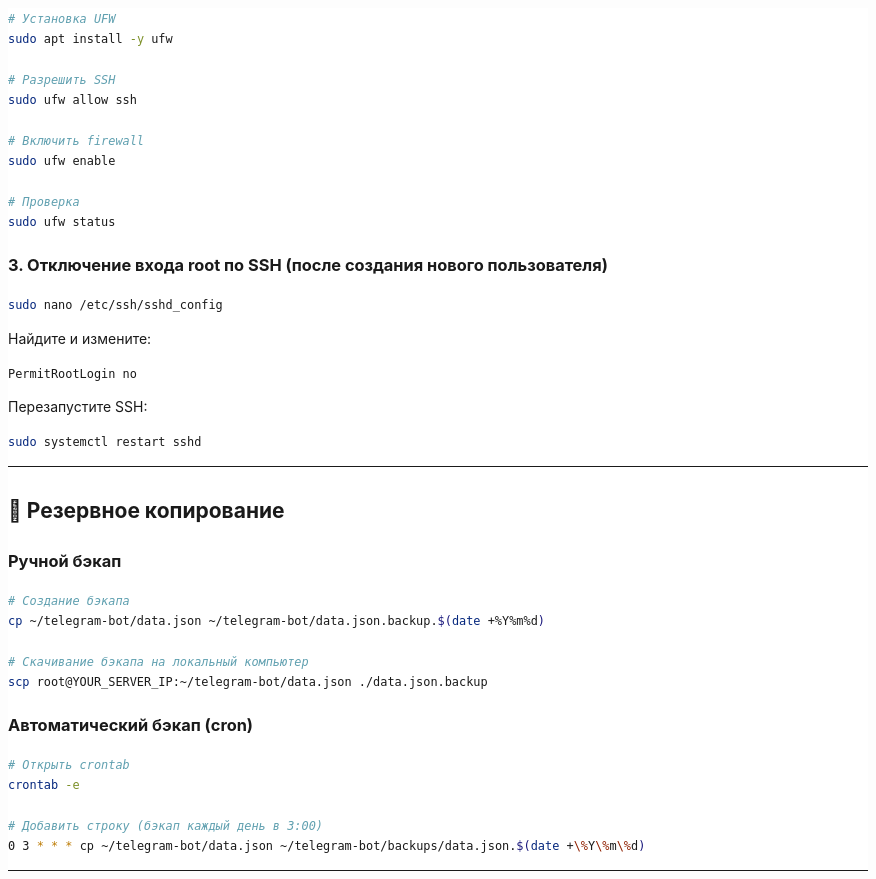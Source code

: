 ```bash
# Установка UFW
sudo apt install -y ufw

# Разрешить SSH
sudo ufw allow ssh

# Включить firewall
sudo ufw enable

# Проверка
sudo ufw status
```

### 3. Отключение входа root по SSH (после создания нового пользователя)

```bash
sudo nano /etc/ssh/sshd_config
```

Найдите и измените:

```
PermitRootLogin no
```

Перезапустите SSH:

```bash
sudo systemctl restart sshd
```

---

## 💾 Резервное копирование

### Ручной бэкап

```bash
# Создание бэкапа
cp ~/telegram-bot/data.json ~/telegram-bot/data.json.backup.$(date +%Y%m%d)

# Скачивание бэкапа на локальный компьютер
scp root@YOUR_SERVER_IP:~/telegram-bot/data.json ./data.json.backup
```

### Автоматический бэкап (cron)

```bash
# Открыть crontab
crontab -e

# Добавить строку (бэкап каждый день в 3:00)
0 3 * * * cp ~/telegram-bot/data.json ~/telegram-bot/backups/data.json.$(date +\%Y\%m\%d)
```

---